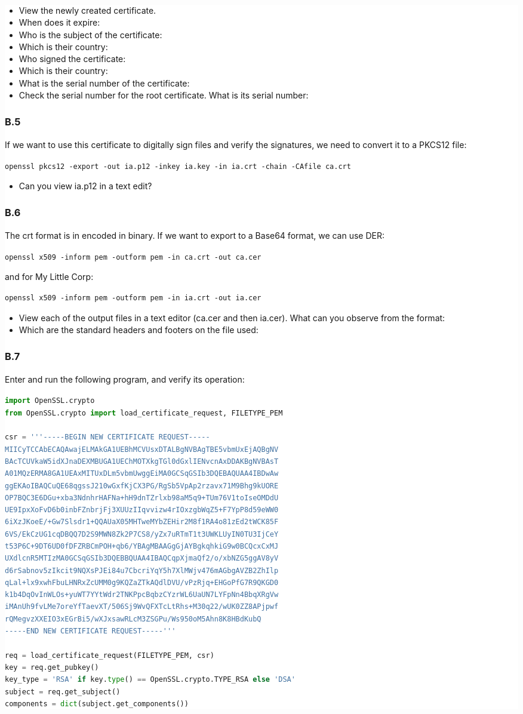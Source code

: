 * View the newly created certificate.
* When does it expire:
* Who is the subject of the certificate:
* Which is their country:
* Who signed the certificate:
* Which is their country:
* What is the serial number of the certificate:
* Check the serial number for the root certificate. What is its serial number:

### B.5	
If we want to use this certificate to digitally sign files and verify the signatures, we need to convert it to a PKCS12 file:

```
openssl pkcs12 -export -out ia.p12 -inkey ia.key -in ia.crt -chain -CAfile ca.crt
```

* Can you view ia.p12 in a text edit?



### B.6	
The crt format is in encoded in binary. If we want to export to a Base64 format, we can use DER:

```
openssl x509 -inform pem -outform pem -in ca.crt -out ca.cer
```

and for My Little Corp:
```
openssl x509 -inform pem -outform pem -in ia.crt -out ia.cer
```

* View each of the output files in a text editor (ca.cer and then ia.cer). What can you observe from the format:
* Which are the standard headers and footers on the file used:



### B.7	
Enter and run the following program, and verify its operation:

```python
import OpenSSL.crypto
from OpenSSL.crypto import load_certificate_request, FILETYPE_PEM

csr = '''-----BEGIN NEW CERTIFICATE REQUEST-----
MIICyTCCAbECAQAwajELMAkGA1UEBhMCVUsxDTALBgNVBAgTBE5vbmUxEjAQBgNV
BAcTCUVkaW5idXJnaDEXMBUGA1UEChMOTXkgTGl0dGxlIENvcnAxDDAKBgNVBAsT
A01MQzERMA8GA1UEAxMITUxDLm5vbmUwggEiMA0GCSqGSIb3DQEBAQUAA4IBDwAw
ggEKAoIBAQCuQE68qgssJ210wGxfKjCX3PG/RgSb5VpAp2rzavx71M9Bhg9kUORE
OP7BQC3E6DGu+xba3NdnhrHAFNa+hH9dnTZrlxb98aM5q9+TUm76V1toIseOMDdU
UE9IpxXoFvD6b0inbFZnbrjFj3XUUzIIqvvizw4rIOxzgbWqZ5+F7YpP8d59eWW0
6iXzJKoeE/+Gw7Slsdr1+QQAUaX05MHTweMYbZEHir2M8f1RA4o81zEd2tWCK85F
6VS/EkCzUG1cqDBQQ7D2S9MWN8Zk2P7CS8/yZx7uRTmT1t3UWKLUyIN0TU3IjCeY
t53P6C+9DT6UD0fDFZRBCmPOH+qb6/YBAgMBAAGgGjAYBgkqhkiG9w0BCQcxCxMJ
UXdlcnR5MTIzMA0GCSqGSIb3DQEBBQUAA4IBAQCqpXjmaQf2/o/xbNZG5ggAV8yV
d6rSabnov5zIkcit9NQXsPJEi84u7CbcriYqY5h7XlMWjv476mAGbgAVZB2ZhIlp
qLal+lx9xwhFbuLHNRxZcUMM0g9KQZaZTkAQdlDVU/vPzRjq+EHGoPfG7R9QKGD0
k1b4DqOvInWLOs+yuWT7YYtWdr2TNKPpcBqbzCYzrWL6UaUN7LYFpNn4BbqXRgVw
iMAnUh9fvLMe7oreYfTaevXT/506Sj9WvQFXTcLtRhs+M30q22/wUK0ZZ8APjpwf
rQMegvzXXEIO3xEGrBi5/wXJxsawRLcM3ZSGPu/Ws950oM5Ahn8K8HBdKubQ
-----END NEW CERTIFICATE REQUEST-----'''

req = load_certificate_request(FILETYPE_PEM, csr)
key = req.get_pubkey()
key_type = 'RSA' if key.type() == OpenSSL.crypto.TYPE_RSA else 'DSA'
subject = req.get_subject()
components = dict(subject.get_components())
```